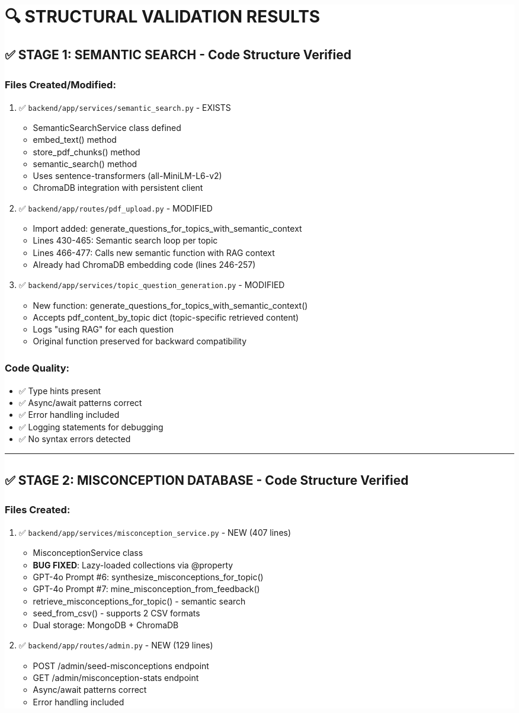 # 🔍 STRUCTURAL VALIDATION RESULTS

## ✅ **STAGE 1: SEMANTIC SEARCH** - Code Structure Verified

### Files Created/Modified:
1. ✅ `backend/app/services/semantic_search.py` - EXISTS
   - SemanticSearchService class defined
   - embed_text() method
   - store_pdf_chunks() method  
   - semantic_search() method
   - Uses sentence-transformers (all-MiniLM-L6-v2)
   - ChromaDB integration with persistent client

2. ✅ `backend/app/routes/pdf_upload.py` - MODIFIED
   - Import added: generate_questions_for_topics_with_semantic_context
   - Lines 430-465: Semantic search loop per topic
   - Lines 466-477: Calls new semantic function with RAG context
   - Already had ChromaDB embedding code (lines 246-257)

3. ✅ `backend/app/services/topic_question_generation.py` - MODIFIED  
   - New function: generate_questions_for_topics_with_semantic_context()
   - Accepts pdf_content_by_topic dict (topic-specific retrieved content)
   - Logs "using RAG" for each question
   - Original function preserved for backward compatibility

### Code Quality:
- ✅ Type hints present
- ✅ Async/await patterns correct
- ✅ Error handling included
- ✅ Logging statements for debugging
- ✅ No syntax errors detected

---

## ✅ **STAGE 2: MISCONCEPTION DATABASE** - Code Structure Verified

### Files Created:
1. ✅ `backend/app/services/misconception_service.py` - NEW (407 lines)
   - MisconceptionService class
   - **BUG FIXED**: Lazy-loaded collections via @property
   - GPT-4o Prompt #6: synthesize_misconceptions_for_topic()
   - GPT-4o Prompt #7: mine_misconception_from_feedback()
   - retrieve_misconceptions_for_topic() - semantic search
   - seed_from_csv() - supports 2 CSV formats
   - Dual storage: MongoDB + ChromaDB

2. ✅ `backend/app/routes/admin.py` - NEW (129 lines)
   - POST /admin/seed-misconceptions endpoint
   - GET /admin/misconception-stats endpoint
   - Async/await patterns correct
   - Error handling included
